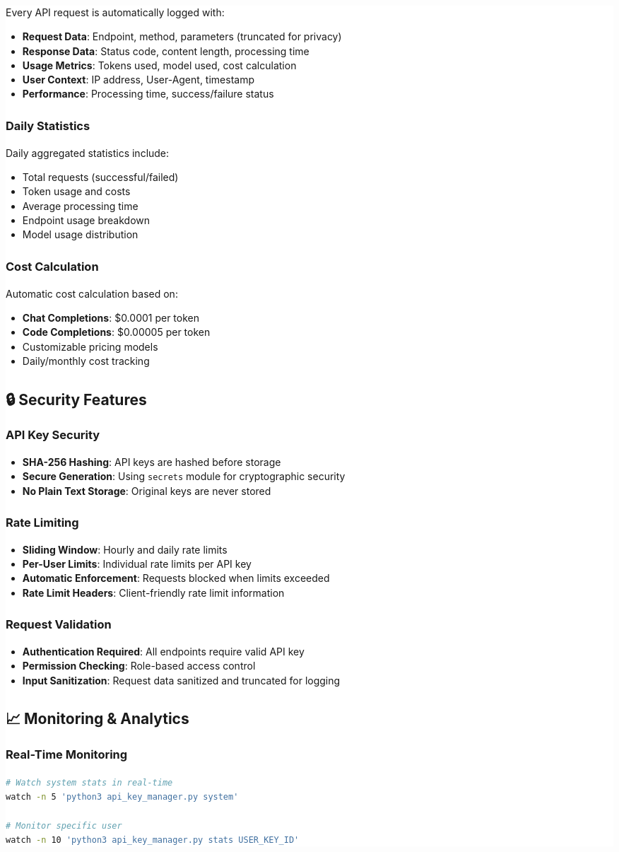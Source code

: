 Every API request is automatically logged with:
- **Request Data**: Endpoint, method, parameters (truncated for privacy)
- **Response Data**: Status code, content length, processing time
- **Usage Metrics**: Tokens used, model used, cost calculation
- **User Context**: IP address, User-Agent, timestamp
- **Performance**: Processing time, success/failure status

### Daily Statistics

Daily aggregated statistics include:
- Total requests (successful/failed)
- Token usage and costs
- Average processing time
- Endpoint usage breakdown
- Model usage distribution

### Cost Calculation

Automatic cost calculation based on:
- **Chat Completions**: $0.0001 per token
- **Code Completions**: $0.00005 per token
- Customizable pricing models
- Daily/monthly cost tracking

## 🔒 Security Features

### API Key Security
- **SHA-256 Hashing**: API keys are hashed before storage
- **Secure Generation**: Using `secrets` module for cryptographic security
- **No Plain Text Storage**: Original keys are never stored

### Rate Limiting
- **Sliding Window**: Hourly and daily rate limits
- **Per-User Limits**: Individual rate limits per API key
- **Automatic Enforcement**: Requests blocked when limits exceeded
- **Rate Limit Headers**: Client-friendly rate limit information

### Request Validation
- **Authentication Required**: All endpoints require valid API key
- **Permission Checking**: Role-based access control
- **Input Sanitization**: Request data sanitized and truncated for logging

## 📈 Monitoring & Analytics

### Real-Time Monitoring

```bash
# Watch system stats in real-time
watch -n 5 'python3 api_key_manager.py system'

# Monitor specific user
watch -n 10 'python3 api_key_manager.py stats USER_KEY_ID'
```
